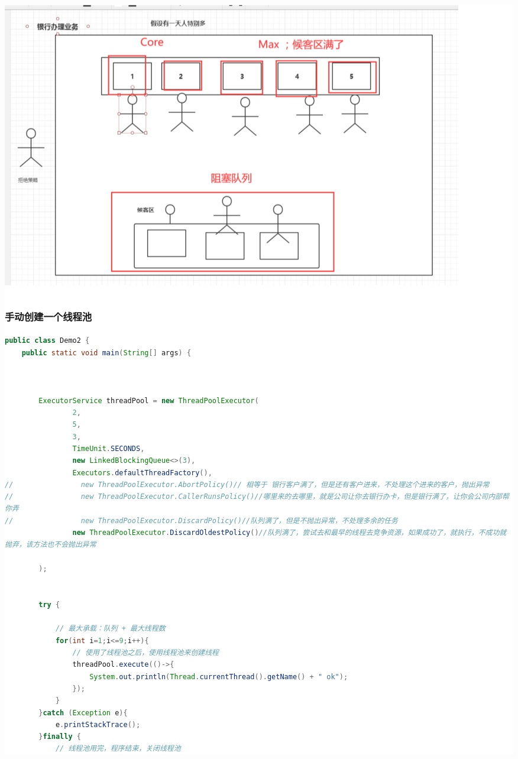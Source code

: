 ![image-20220301162244452](assets/04-JUC并发编程篇/202204241509284.png)

### 手动创建一个线程池

```java
public class Demo2 {
    public static void main(String[] args) {



        ExecutorService threadPool = new ThreadPoolExecutor(
                2,
                5,
                3,
                TimeUnit.SECONDS,
                new LinkedBlockingQueue<>(3),
                Executors.defaultThreadFactory(),
//                new ThreadPoolExecutor.AbortPolicy()// 相等于 银行客户满了，但是还有客户进来，不处理这个进来的客户，抛出异常
//                new ThreadPoolExecutor.CallerRunsPolicy()//哪里来的去哪里，就是公司让你去银行办卡，但是银行满了，让你会公司内部帮你弄
//                new ThreadPoolExecutor.DiscardPolicy()//队列满了，但是不抛出异常，不处理多余的任务
                new ThreadPoolExecutor.DiscardOldestPolicy()//队列满了，尝试去和最早的线程去竞争资源，如果成功了，就执行，不成功就抛弃，该方法也不会抛出异常
                
        );


        try {

            // 最大承载：队列 + 最大线程数
            for(int i=1;i<=9;i++){
                // 使用了线程池之后，使用线程池来创建线程
                threadPool.execute(()->{
                    System.out.println(Thread.currentThread().getName() + " ok");
                });
            }
        }catch (Exception e){
            e.printStackTrace();
        }finally {
            // 线程池用完，程序结束，关闭线程池
```